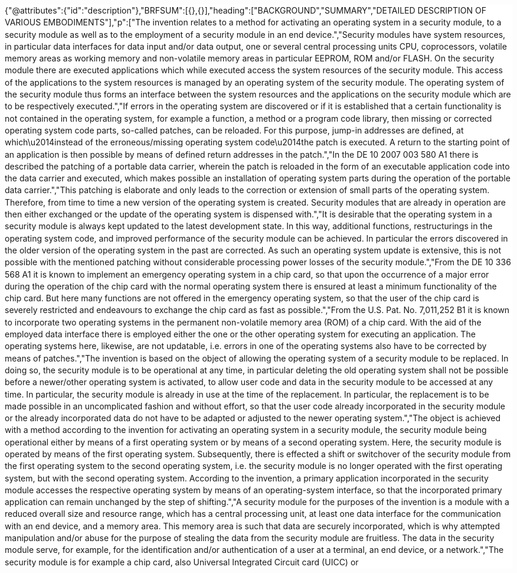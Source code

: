 {"@attributes":{"id":"description"},"BRFSUM":[{},{}],"heading":["BACKGROUND","SUMMARY","DETAILED DESCRIPTION OF VARIOUS EMBODIMENTS"],"p":["The invention relates to a method for activating an operating system in a security module, to a security module as well as to the employment of a security module in an end device.","Security modules have system resources, in particular data interfaces for data input and\/or data output, one or several central processing units CPU, coprocessors, volatile memory areas as working memory and non-volatile memory areas in particular EEPROM, ROM and\/or FLASH. On the security module there are executed applications which while executed access the system resources of the security module. This access of the applications to the system resources is managed by an operating system of the security module. The operating system of the security module thus forms an interface between the system resources and the applications on the security module which are to be respectively executed.","If errors in the operating system are discovered or if it is established that a certain functionality is not contained in the operating system, for example a function, a method or a program code library, then missing or corrected operating system code parts, so-called patches, can be reloaded. For this purpose, jump-in addresses are defined, at which\u2014instead of the erroneous\/missing operating system code\u2014the patch is executed. A return to the starting point of an application is then possible by means of defined return addresses in the patch.","In the DE 10 2007 003 580 A1 there is described the patching of a portable data carrier, wherein the patch is reloaded in the form of an executable application code into the data carrier and executed, which makes possible an installation of operating system parts during the operation of the portable data carrier.","This patching is elaborate and only leads to the correction or extension of small parts of the operating system. Therefore, from time to time a new version of the operating system is created. Security modules that are already in operation are then either exchanged or the update of the operating system is dispensed with.","It is desirable that the operating system in a security module is always kept updated to the latest development state. In this way, additional functions, restructurings in the operating system code, and improved performance of the security module can be achieved. In particular the errors discovered in the older version of the operating system in the past are corrected. As such an operating system update is extensive, this is not possible with the mentioned patching without considerable processing power losses of the security module.","From the DE 10 336 568 A1 it is known to implement an emergency operating system in a chip card, so that upon the occurrence of a major error during the operation of the chip card with the normal operating system there is ensured at least a minimum functionality of the chip card. But here many functions are not offered in the emergency operating system, so that the user of the chip card is severely restricted and endeavours to exchange the chip card as fast as possible.","From the U.S. Pat. No. 7,011,252 B1 it is known to incorporate two operating systems in the permanent non-volatile memory area (ROM) of a chip card. With the aid of the employed data interface there is employed either the one or the other operating system for executing an application. The operating systems here, likewise, are not updatable, i.e. errors in one of the operating systems also have to be corrected by means of patches.","The invention is based on the object of allowing the operating system of a security module to be replaced. In doing so, the security module is to be operational at any time, in particular deleting the old operating system shall not be possible before a newer\/other operating system is activated, to allow user code and data in the security module to be accessed at any time. In particular, the security module is already in use at the time of the replacement. In particular, the replacement is to be made possible in an uncomplicated fashion and without effort, so that the user code already incorporated in the security module or the already incorporated data do not have to be adapted or adjusted to the newer operating system.","The object is achieved with a method according to the invention for activating an operating system in a security module, the security module being operational either by means of a first operating system or by means of a second operating system. Here, the security module is operated by means of the first operating system. Subsequently, there is effected a shift or switchover of the security module from the first operating system to the second operating system, i.e. the security module is no longer operated with the first operating system, but with the second operating system. According to the invention, a primary application incorporated in the security module accesses the respective operating system by means of an operating-system interface, so that the incorporated primary application can remain unchanged by the step of shifting.","A security module for the purposes of the invention is a module with a reduced overall size and resource range, which has a central processing unit, at least one data interface for the communication with an end device, and a memory area. This memory area is such that data are securely incorporated, which is why attempted manipulation and\/or abuse for the purpose of stealing the data from the security module are fruitless. The data in the security module serve, for example, for the identification and\/or authentication of a user at a terminal, an end device, or a network.","The security module is for example a chip card, also Universal Integrated Circuit card (UICC) or